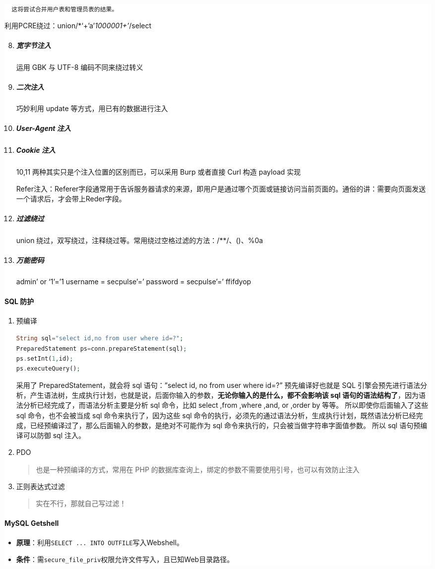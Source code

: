      这将尝试合并用户表和管理员表的结果。

   利用PCRE绕过：union/*‘+’a’*1000001+’*/select

8. ##### 宽字节注入

   运用 GBK 与 UTF-8 编码不同来绕过转义

9. ##### 二次注入

   巧妙利用 update 等方式，用已有的数据进行注入

10. ##### User-Agent 注入

11. ##### Cookie 注入

    10,11 两种其实只是个注入位置的区别而已，可以采用 Burp 或者直接 Curl 构造 payload 实现

    Refer注入：Referer字段通常用于告诉服务器请求的来源，即用户是通过哪个页面或链接访问当前页面的。通俗的讲：需要向页面发送一个请求后，才会带上Reder字段。

12. ##### 过滤绕过

    union 绕过，双写绕过，注释绕过等。常用绕过空格过滤的方法：/**/、()、%0a

13. ##### 万能密码

    admin’ or ‘1’=’1
    username = secpulse’=’ password = secpulse’=’
    ffifdyop

#### SQL 防护

1. 预编译

   ```PHP
   String sql="select id,no from user where id=?";
   PreparedStatement ps=conn.prepareStatement(sql);
   ps.setInt(1,id);
   ps.executeQuery();
   ```

   采用了 PreparedStatement，就会将 sql 语句：”select id, no from user where id=?” 预先编译好也就是 SQL 引擎会预先进行语法分析，产生语法树，生成执行计划，也就是说，后面你输入的参数，**无论你输入的是什么，都不会影响该 sql 语句的语法结构了**，因为语法分析已经完成了，而语法分析主要是分析 sql 命令，比如 select ,from ,where ,and, or ,order by 等等。
   所以即使你后面输入了这些 sql 命令，也不会被当成 sql 命令来执行了，因为这些 sql 命令的执行，必须先的通过语法分析，生成执行计划，既然语法分析已经完成，已经预编译过了，那么后面输入的参数，是绝对不可能作为 sql 命令来执行的，只会被当做字符串字面值参数。
   所以 sql 语句预编译可以防御 sql 注入。

2. PDO

   > 也是一种预编译的方式，常用在 PHP 的数据库查询上，绑定的参数不需要使用引号，也可以有效防止注入

3. 正则表达式过滤

   > 实在不行，那就自己写过滤！

#### **MySQL Getshell**

- **原理**：利用`SELECT ... INTO OUTFILE`写入Webshell。

- **条件**：需`secure_file_priv`权限允许文件写入，且已知Web目录路径。
